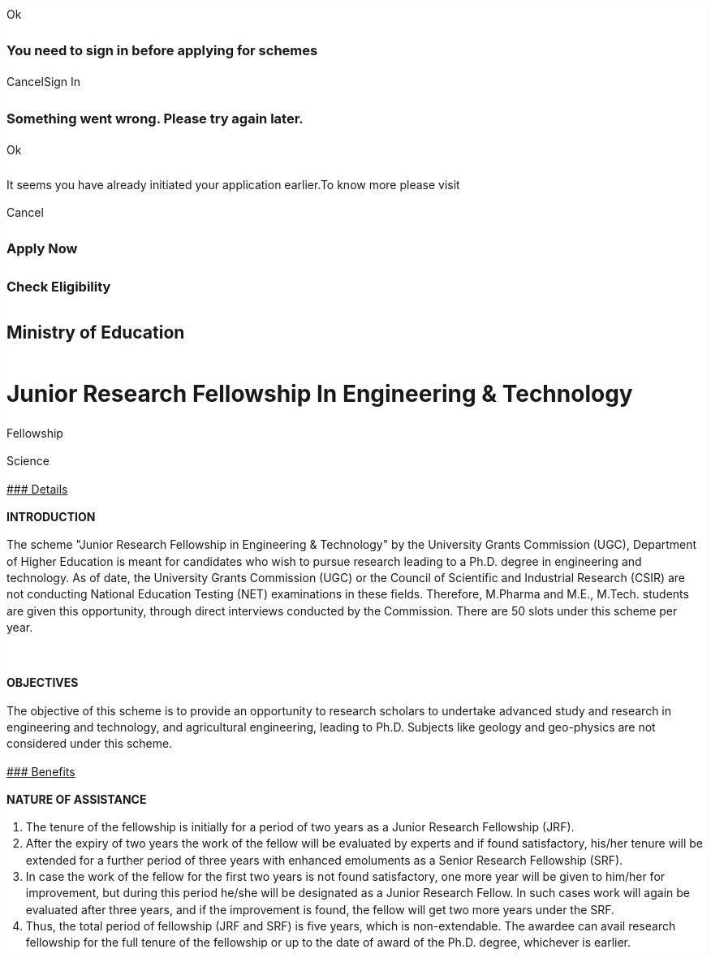 Ok

### 

### You need to sign in before applying for schemes

CancelSign In

### Something went wrong. Please try again later.

Ok

### 

It seems you have already initiated your application earlier.To know more please visit

Cancel

### Apply Now

### Check Eligibility

Ministry of Education
---------------------

Junior Research Fellowship In Engineering & Technology
======================================================

Fellowship

Science

[### Details](https://www.myscheme.gov.in/schemes/jrfst#details)

**INTRODUCTION**

The scheme "Junior Research Fellowship in Engineering & Technology" by the University Grants Commission (UGC), Department of Higher Education is meant for candidates who wish to pursue research leading to a Ph.D. degree in engineering and technology. As of date, the University Grants Commission (UGC) or the Council of Scientific and Industrial Research (CSIR) are not conducting National Education Testing (NET) examinations in these fields. Therefore, M.Pharma and M.E., M.Tech. students are given this opportunity, through direct interviews conducted by the Commission. There are 50 slots under this scheme per year.

﻿

**OBJECTIVES**

The objective of this scheme is to provide an opportunity to research scholars to undertake advanced study and research in engineering and technology, and agricultural engineering, leading to Ph.D. Subjects like geology and geo-physics are not considered under this scheme.

[### Benefits](https://www.myscheme.gov.in/schemes/jrfst#benefits)

**NATURE OF ASSISTANCE**

1.  The tenure of the fellowship is initially for a period of two years as a Junior Research Fellowship (JRF).
2.  After the expiry of two years the work of the fellow will be evaluated by experts and if found satisfactory, his/her tenure will be extended for a further period of three years with enhanced emoluments as a Senior Research Fellowship (SRF).
3.  In case the work of the fellow for the first two years is not found satisfactory, one more year will be given to him/her for improvement, but during this period he/she will be designated as a Junior Research Fellow. In such cases work will again be evaluated after three years, and if the improvement is found, the fellow will get two more years under the SRF.
4.  Thus, the total period of fellowship (JRF and SRF) is five years, which is non-extendable. The awardee can avail research fellowship for the full tenure of the fellowship or up to the date of award of the Ph.D. degree, whichever is earlier.

